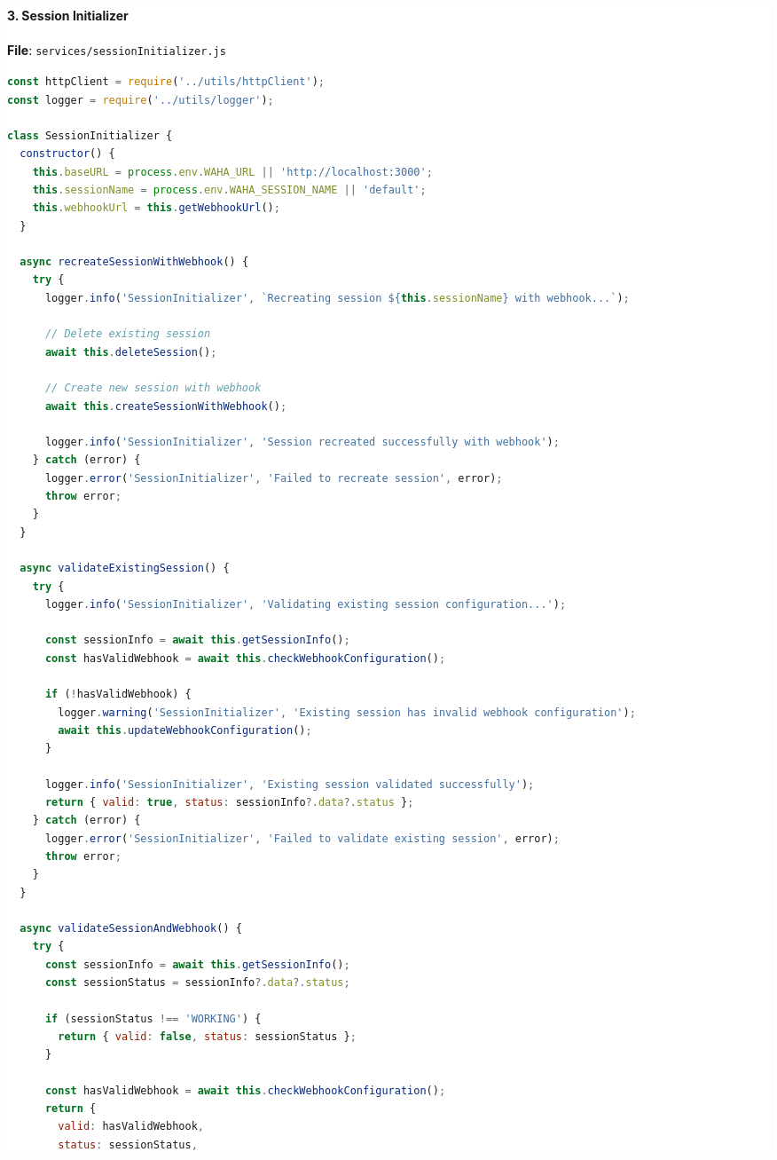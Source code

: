 #### 3. Session Initializer
**File**: `services/sessionInitializer.js`

```javascript
const httpClient = require('../utils/httpClient');
const logger = require('../utils/logger');

class SessionInitializer {
  constructor() {
    this.baseURL = process.env.WAHA_URL || 'http://localhost:3000';
    this.sessionName = process.env.WAHA_SESSION_NAME || 'default';
    this.webhookUrl = this.getWebhookUrl();
  }

  async recreateSessionWithWebhook() {
    try {
      logger.info('SessionInitializer', `Recreating session ${this.sessionName} with webhook...`);

      // Delete existing session
      await this.deleteSession();

      // Create new session with webhook
      await this.createSessionWithWebhook();

      logger.info('SessionInitializer', 'Session recreated successfully with webhook');
    } catch (error) {
      logger.error('SessionInitializer', 'Failed to recreate session', error);
      throw error;
    }
  }

  async validateExistingSession() {
    try {
      logger.info('SessionInitializer', 'Validating existing session configuration...');

      const sessionInfo = await this.getSessionInfo();
      const hasValidWebhook = await this.checkWebhookConfiguration();

      if (!hasValidWebhook) {
        logger.warning('SessionInitializer', 'Existing session has invalid webhook configuration');
        await this.updateWebhookConfiguration();
      }

      logger.info('SessionInitializer', 'Existing session validated successfully');
      return { valid: true, status: sessionInfo?.data?.status };
    } catch (error) {
      logger.error('SessionInitializer', 'Failed to validate existing session', error);
      throw error;
    }
  }

  async validateSessionAndWebhook() {
    try {
      const sessionInfo = await this.getSessionInfo();
      const sessionStatus = sessionInfo?.data?.status;

      if (sessionStatus !== 'WORKING') {
        return { valid: false, status: sessionStatus };
      }

      const hasValidWebhook = await this.checkWebhookConfiguration();
      return { 
        valid: hasValidWebhook, 
        status: sessionStatus,
```